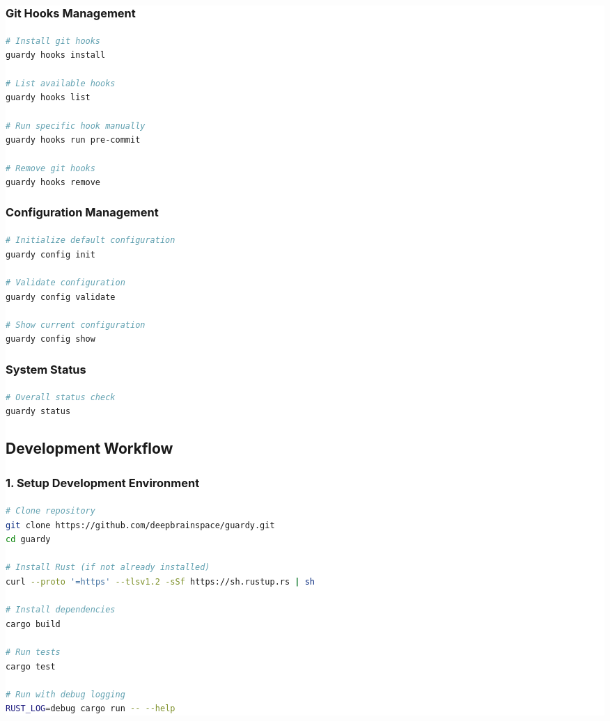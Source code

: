 ### Git Hooks Management
```bash
# Install git hooks
guardy hooks install

# List available hooks
guardy hooks list

# Run specific hook manually
guardy hooks run pre-commit

# Remove git hooks
guardy hooks remove
```

### Configuration Management
```bash
# Initialize default configuration
guardy config init

# Validate configuration
guardy config validate

# Show current configuration
guardy config show
```

### System Status
```bash
# Overall status check
guardy status
```

## Development Workflow

### 1. Setup Development Environment
```bash
# Clone repository
git clone https://github.com/deepbrainspace/guardy.git
cd guardy

# Install Rust (if not already installed)
curl --proto '=https' --tlsv1.2 -sSf https://sh.rustup.rs | sh

# Install dependencies
cargo build

# Run tests
cargo test

# Run with debug logging
RUST_LOG=debug cargo run -- --help
```
